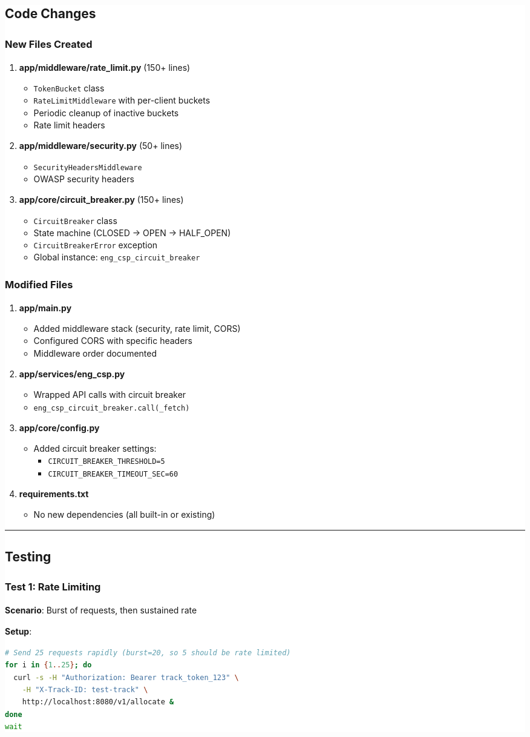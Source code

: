 
## Code Changes

### New Files Created

1. **app/middleware/rate_limit.py** (150+ lines)
   - `TokenBucket` class
   - `RateLimitMiddleware` with per-client buckets
   - Periodic cleanup of inactive buckets
   - Rate limit headers

2. **app/middleware/security.py** (50+ lines)
   - `SecurityHeadersMiddleware`
   - OWASP security headers

3. **app/core/circuit_breaker.py** (150+ lines)
   - `CircuitBreaker` class
   - State machine (CLOSED → OPEN → HALF_OPEN)
   - `CircuitBreakerError` exception
   - Global instance: `eng_csp_circuit_breaker`

### Modified Files

1. **app/main.py**
   - Added middleware stack (security, rate limit, CORS)
   - Configured CORS with specific headers
   - Middleware order documented

2. **app/services/eng_csp.py**
   - Wrapped API calls with circuit breaker
   - `eng_csp_circuit_breaker.call(_fetch)`

3. **app/core/config.py**
   - Added circuit breaker settings:
     - `CIRCUIT_BREAKER_THRESHOLD=5`
     - `CIRCUIT_BREAKER_TIMEOUT_SEC=60`

4. **requirements.txt**
   - No new dependencies (all built-in or existing)

---

## Testing

### Test 1: Rate Limiting

**Scenario**: Burst of requests, then sustained rate

**Setup**:
```bash
# Send 25 requests rapidly (burst=20, so 5 should be rate limited)
for i in {1..25}; do
  curl -s -H "Authorization: Bearer track_token_123" \
    -H "X-Track-ID: test-track" \
    http://localhost:8080/v1/allocate &
done
wait
```
